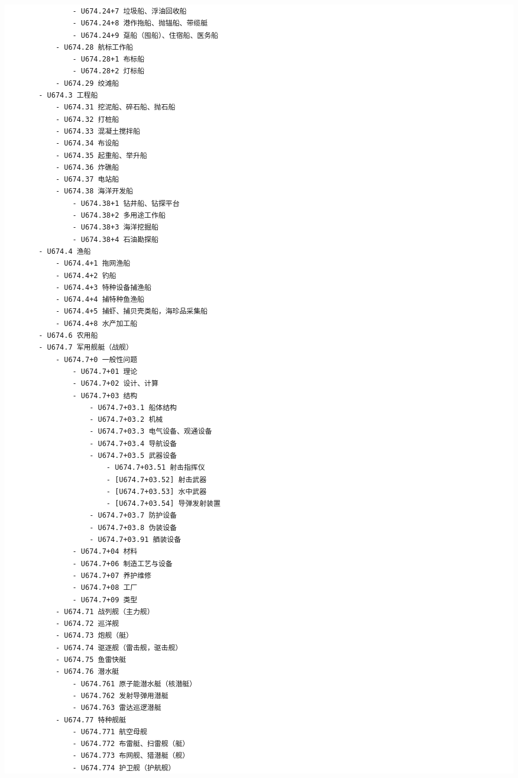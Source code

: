 					- U674.24+7 垃圾船、浮油回收船
					- U674.24+8 港作拖船、抛锚船、带缆艇
					- U674.24+9 趸船（囤船）、住宿船、医务船
				- U674.28 航标工作船
					- U674.28+1 布标船
					- U674.28+2 灯标船
				- U674.29 绞滩船
			- U674.3 工程船
				- U674.31 挖泥船、碎石船、抛石船
				- U674.32 打桩船
				- U674.33 混凝土搅拌船
				- U674.34 布设船
				- U674.35 起重船、举升船
				- U674.36 炸礁船
				- U674.37 电站船
				- U674.38 海洋开发船
					- U674.38+1 钻井船、钻探平台
					- U674.38+2 多用途工作船
					- U674.38+3 海洋挖掘船
					- U674.38+4 石油勘探船
			- U674.4 渔船
				- U674.4+1 拖网渔船
				- U674.4+2 钓船
				- U674.4+3 特种设备捕渔船
				- U674.4+4 捕特种鱼渔船
				- U674.4+5 捕虾、捕贝壳类船，海珍品采集船
				- U674.4+8 水产加工船
			- U674.6 农用船
			- U674.7 军用舰艇（战舰）
				- U674.7+0 一般性问题
					- U674.7+01 理论
					- U674.7+02 设计、计算
					- U674.7+03 结构
						- U674.7+03.1 船体结构
						- U674.7+03.2 机械
						- U674.7+03.3 电气设备、观通设备
						- U674.7+03.4 导航设备
						- U674.7+03.5 武器设备
							- U674.7+03.51 射击指挥仪
							- [U674.7+03.52] 射击武器
							- [U674.7+03.53] 水中武器
							- [U674.7+03.54] 导弹发射装置
						- U674.7+03.7 防护设备
						- U674.7+03.8 伪装设备
						- U674.7+03.91 舾装设备
					- U674.7+04 材料
					- U674.7+06 制造工艺与设备
					- U674.7+07 养护维修
					- U674.7+08 工厂
					- U674.7+09 类型
				- U674.71 战列舰（主力舰）
				- U674.72 巡洋舰
				- U674.73 炮舰（艇）
				- U674.74 驱逐舰（雷击舰，驱击舰）
				- U674.75 鱼雷快艇
				- U674.76 潜水艇
					- U674.761 原子能潜水艇（核潜艇）
					- U674.762 发射导弹用潜艇
					- U674.763 雷达巡逻潜艇
				- U674.77 特种舰艇
					- U674.771 航空母舰
					- U674.772 布雷艇、扫雷舰（艇）
					- U674.773 布网舰、猎潜艇（舰）
					- U674.774 护卫舰（护航舰）
